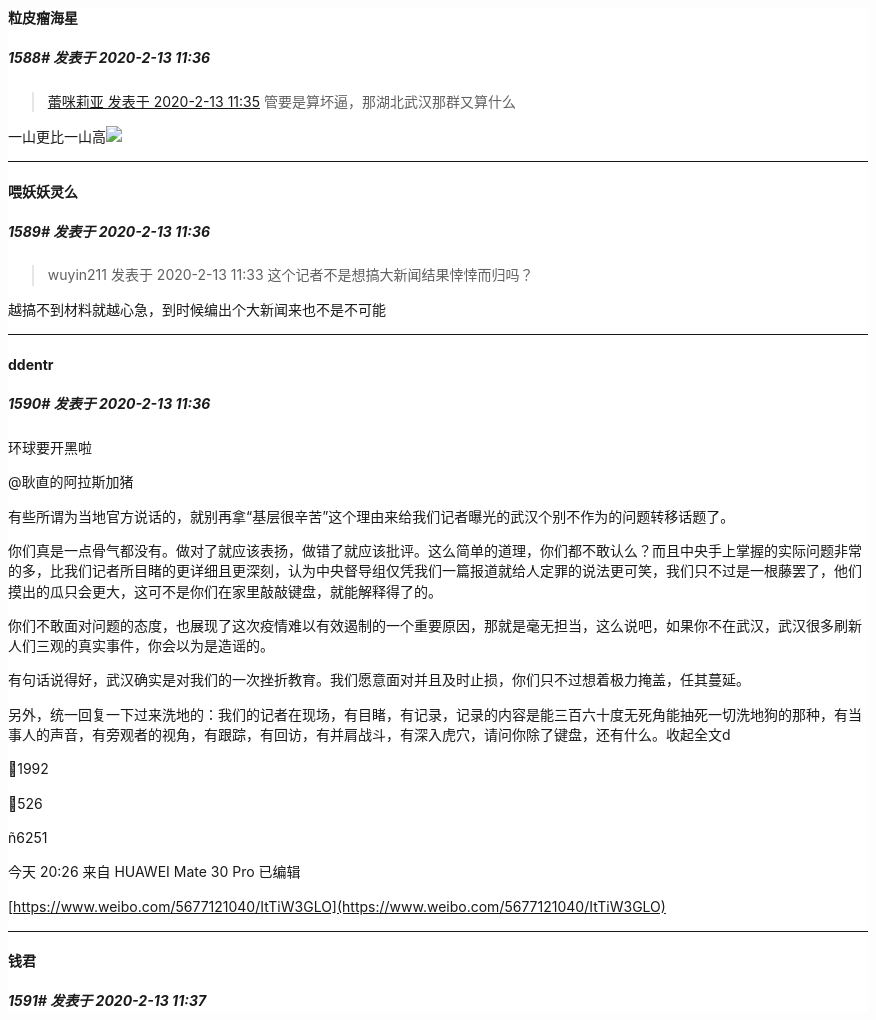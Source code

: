 ####  粒皮瘤海星  
##### 1588#       发表于 2020-2-13 11:36


<blockquote><a href="httphttps://bbs.saraba1st.com/2b/forum.php?mod=redirect&amp;goto=findpost&amp;pid=46404745&amp;ptid=1913362" target="_blank">蕾咪莉亚 发表于 2020-2-13 11:35</a>
管要是算坏逼，那湖北武汉那群又算什么</blockquote>
一山更比一山高<img src="https://static.saraba1st.com/image/smiley/face2017/067.png" referrerpolicy="no-referrer">


-----

####  喂妖妖灵么  
##### 1589#       发表于 2020-2-13 11:36


<blockquote>wuyin211 发表于 2020-2-13 11:33
这个记者不是想搞大新闻结果悻悻而归吗？</blockquote>
越搞不到材料就越心急，到时候编出个大新闻来也不是不可能


-----

####  ddentr  
##### 1590#       发表于 2020-2-13 11:36


环球要开黑啦


@耿直的阿拉斯加猪

有些所谓为当地官方说话的，就别再拿“基层很辛苦”这个理由来给我们记者曝光的武汉个别不作为的问题转移话题了。


你们真是一点骨气都没有。做对了就应该表扬，做错了就应该批评。这么简单的道理，你们都不敢认么？而且中央手上掌握的实际问题非常的多，比我们记者所目睹的更详细且更深刻，认为中央督导组仅凭我们一篇报道就给人定罪的说法更可笑，我们只不过是一根藤罢了，他们摸出的瓜只会更大，这可不是你们在家里敲敲键盘，就能解释得了的。


你们不敢面对问题的态度，也展现了这次疫情难以有效遏制的一个重要原因，那就是毫无担当，这么说吧，如果你不在武汉，武汉很多刷新人们三观的真实事件，你会以为是造谣的。


有句话说得好，武汉确实是对我们的一次挫折教育。我们愿意面对并且及时止损，你们只不过想着极力掩盖，任其蔓延。


另外，统一回复一下过来洗地的：我们的记者在现场，有目睹，有记录，记录的内容是能三百六十度无死角能抽死一切洗地狗的那种，有当事人的声音，有旁观者的视角，有跟踪，有回访，有并肩战斗，有深入虎穴，请问你除了键盘，还有什么。收起全文d

1992

526

ñ6251

今天 20:26 来自 HUAWEI Mate 30 Pro 已编辑

[https://www.weibo.com/5677121040/ItTiW3GLO](https://www.weibo.com/5677121040/ItTiW3GLO)


-----

####  钱君  
##### 1591#       发表于 2020-2-13 11:37
